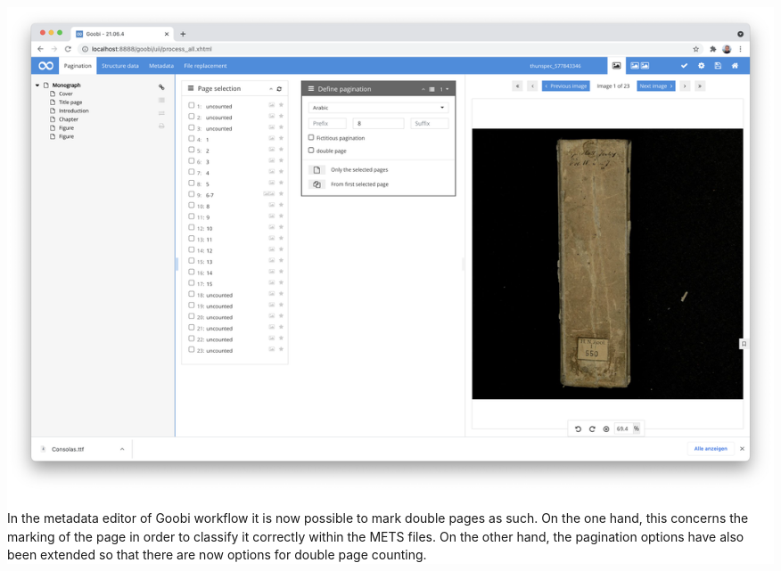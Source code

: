 ![Double pages can be defined in the metadata editor and also provided with corresponding pagination](2104_doublepages1_en.png)

In the metadata editor of Goobi workflow it is now possible to mark double pages as such. On the one hand, this concerns the marking of the page in order to classify it correctly within the METS files. On the other hand, the pagination options have also been extended so that there are now options for double page counting.
